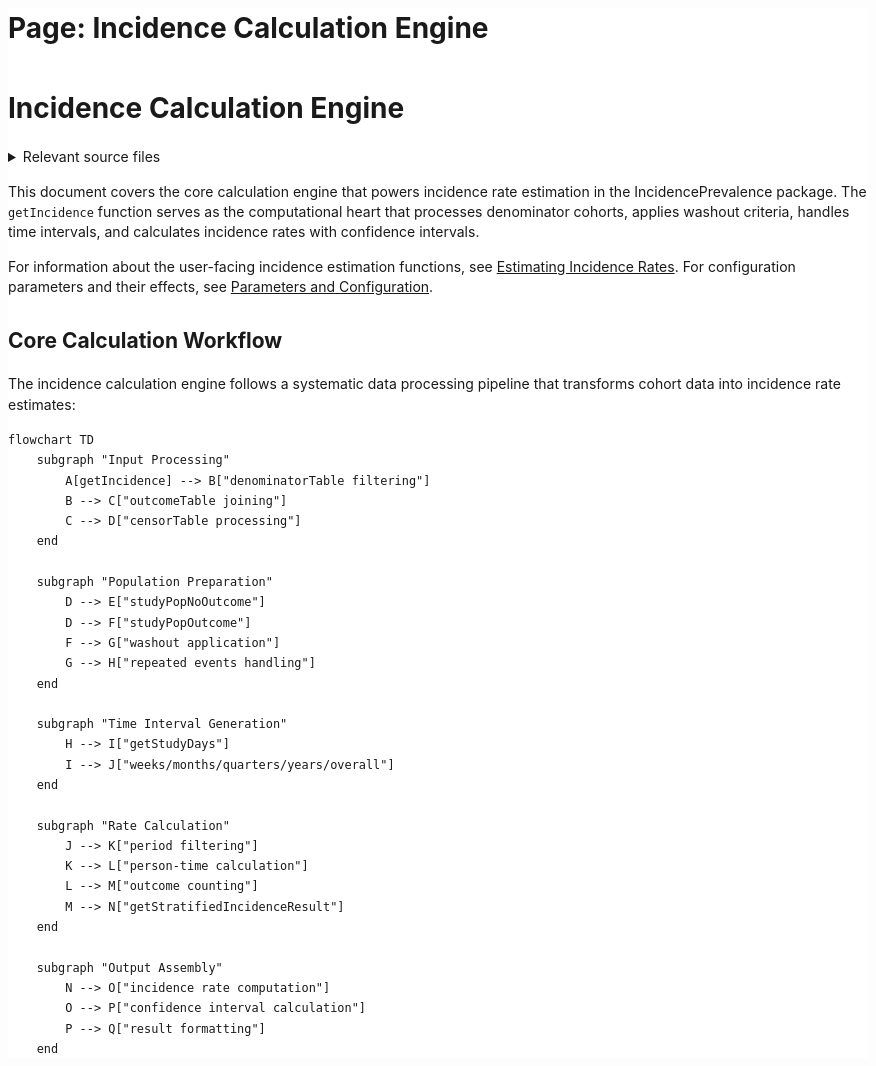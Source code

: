 # Page: Incidence Calculation Engine

# Incidence Calculation Engine

<details><summary>Relevant source files</summary></details>



This document covers the core calculation engine that powers incidence rate estimation in the IncidencePrevalence package. The `getIncidence` function serves as the computational heart that processes denominator cohorts, applies washout criteria, handles time intervals, and calculates incidence rates with confidence intervals.

For information about the user-facing incidence estimation functions, see [Estimating Incidence Rates](#5.1). For configuration parameters and their effects, see [Parameters and Configuration](#5.3).

## Core Calculation Workflow

The incidence calculation engine follows a systematic data processing pipeline that transforms cohort data into incidence rate estimates:

```mermaid
flowchart TD
    subgraph "Input Processing"
        A[getIncidence] --> B["denominatorTable filtering"]
        B --> C["outcomeTable joining"] 
        C --> D["censorTable processing"]
    end
    
    subgraph "Population Preparation"
        D --> E["studyPopNoOutcome"]
        D --> F["studyPopOutcome"]
        F --> G["washout application"]
        G --> H["repeated events handling"]
    end
    
    subgraph "Time Interval Generation"
        H --> I["getStudyDays"]
        I --> J["weeks/months/quarters/years/overall"]
    end
    
    subgraph "Rate Calculation"
        J --> K["period filtering"]
        K --> L["person-time calculation"]
        L --> M["outcome counting"]
        M --> N["getStratifiedIncidenceResult"]
    end
    
    subgraph "Output Assembly"
        N --> O["incidence rate computation"]
        O --> P["confidence interval calculation"]
        P --> Q["result formatting"]
    end
```
